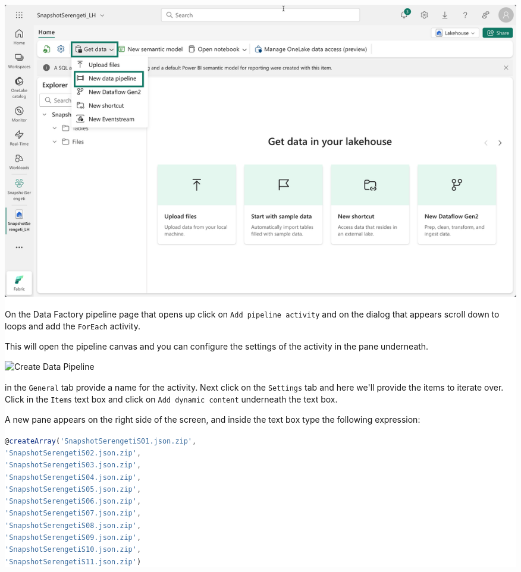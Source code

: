 ![Create Data Pipeline](assets/create-data-pipeline.png)

On the Data Factory pipeline page that opens up click on `Add pipeline activity` and on the dialog that appears scroll down to loops and add the `ForEach` activity.

This will open the pipeline canvas and you can configure the settings of the activity in the pane underneath.

![Create Data Pipeline](assets/add-for-each.png)

in the `General` tab provide a name for the activity. Next click on the `Settings` tab and here we'll provide the items to iterate over. Click in the `Items` text box and click on `Add dynamic content` underneath the text box.

A new pane appears on the right side of the screen, and inside the text box type the following expression:

```js
@createArray('SnapshotSerengetiS01.json.zip',
'SnapshotSerengetiS02.json.zip',
'SnapshotSerengetiS03.json.zip',
'SnapshotSerengetiS04.json.zip',
'SnapshotSerengetiS05.json.zip',
'SnapshotSerengetiS06.json.zip',
'SnapshotSerengetiS07.json.zip',
'SnapshotSerengetiS08.json.zip',
'SnapshotSerengetiS09.json.zip',
'SnapshotSerengetiS10.json.zip',
'SnapshotSerengetiS11.json.zip')
```
